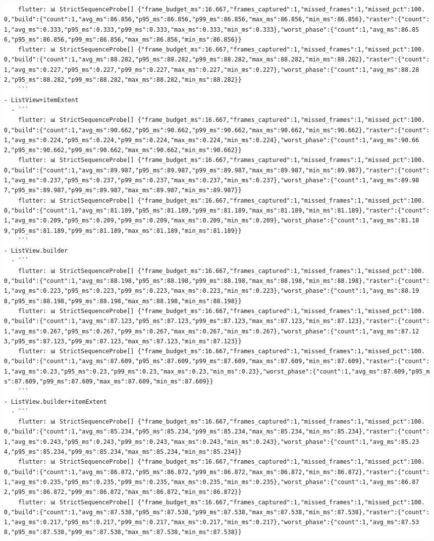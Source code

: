         flutter: 📊 StrictSequenceProbe[] {"frame_budget_ms":16.667,"frames_captured":1,"missed_frames":1,"missed_pct":100.0,"build":{"count":1,"avg_ms":86.856,"p95_ms":86.856,"p99_ms":86.856,"max_ms":86.856,"min_ms":86.856},"raster":{"count":1,"avg_ms":0.333,"p95_ms":0.333,"p99_ms":0.333,"max_ms":0.333,"min_ms":0.333},"worst_phase":{"count":1,"avg_ms":86.856,"p95_ms":86.856,"p99_ms":86.856,"max_ms":86.856,"min_ms":86.856}}
        flutter: 📊 StrictSequenceProbe[] {"frame_budget_ms":16.667,"frames_captured":1,"missed_frames":1,"missed_pct":100.0,"build":{"count":1,"avg_ms":88.282,"p95_ms":88.282,"p99_ms":88.282,"max_ms":88.282,"min_ms":88.282},"raster":{"count":1,"avg_ms":0.227,"p95_ms":0.227,"p99_ms":0.227,"max_ms":0.227,"min_ms":0.227},"worst_phase":{"count":1,"avg_ms":88.282,"p95_ms":88.282,"p99_ms":88.282,"max_ms":88.282,"min_ms":88.282}}
        ```
    - ListView+itemExtent
      - ```
        flutter: 📊 StrictSequenceProbe[] {"frame_budget_ms":16.667,"frames_captured":1,"missed_frames":1,"missed_pct":100.0,"build":{"count":1,"avg_ms":90.662,"p95_ms":90.662,"p99_ms":90.662,"max_ms":90.662,"min_ms":90.662},"raster":{"count":1,"avg_ms":0.224,"p95_ms":0.224,"p99_ms":0.224,"max_ms":0.224,"min_ms":0.224},"worst_phase":{"count":1,"avg_ms":90.662,"p95_ms":90.662,"p99_ms":90.662,"max_ms":90.662,"min_ms":90.662}}
        flutter: 📊 StrictSequenceProbe[] {"frame_budget_ms":16.667,"frames_captured":1,"missed_frames":1,"missed_pct":100.0,"build":{"count":1,"avg_ms":89.987,"p95_ms":89.987,"p99_ms":89.987,"max_ms":89.987,"min_ms":89.987},"raster":{"count":1,"avg_ms":0.237,"p95_ms":0.237,"p99_ms":0.237,"max_ms":0.237,"min_ms":0.237},"worst_phase":{"count":1,"avg_ms":89.987,"p95_ms":89.987,"p99_ms":89.987,"max_ms":89.987,"min_ms":89.987}}
        flutter: 📊 StrictSequenceProbe[] {"frame_budget_ms":16.667,"frames_captured":1,"missed_frames":1,"missed_pct":100.0,"build":{"count":1,"avg_ms":81.189,"p95_ms":81.189,"p99_ms":81.189,"max_ms":81.189,"min_ms":81.189},"raster":{"count":1,"avg_ms":0.209,"p95_ms":0.209,"p99_ms":0.209,"max_ms":0.209,"min_ms":0.209},"worst_phase":{"count":1,"avg_ms":81.189,"p95_ms":81.189,"p99_ms":81.189,"max_ms":81.189,"min_ms":81.189}}
        ```
    - ListView.builder
      - ```
        flutter: 📊 StrictSequenceProbe[] {"frame_budget_ms":16.667,"frames_captured":1,"missed_frames":1,"missed_pct":100.0,"build":{"count":1,"avg_ms":88.198,"p95_ms":88.198,"p99_ms":88.198,"max_ms":88.198,"min_ms":88.198},"raster":{"count":1,"avg_ms":0.223,"p95_ms":0.223,"p99_ms":0.223,"max_ms":0.223,"min_ms":0.223},"worst_phase":{"count":1,"avg_ms":88.198,"p95_ms":88.198,"p99_ms":88.198,"max_ms":88.198,"min_ms":88.198}}
        flutter: 📊 StrictSequenceProbe[] {"frame_budget_ms":16.667,"frames_captured":1,"missed_frames":1,"missed_pct":100.0,"build":{"count":1,"avg_ms":87.123,"p95_ms":87.123,"p99_ms":87.123,"max_ms":87.123,"min_ms":87.123},"raster":{"count":1,"avg_ms":0.267,"p95_ms":0.267,"p99_ms":0.267,"max_ms":0.267,"min_ms":0.267},"worst_phase":{"count":1,"avg_ms":87.123,"p95_ms":87.123,"p99_ms":87.123,"max_ms":87.123,"min_ms":87.123}}
        flutter: 📊 StrictSequenceProbe[] {"frame_budget_ms":16.667,"frames_captured":1,"missed_frames":1,"missed_pct":100.0,"build":{"count":1,"avg_ms":87.609,"p95_ms":87.609,"p99_ms":87.609,"max_ms":87.609,"min_ms":87.609},"raster":{"count":1,"avg_ms":0.23,"p95_ms":0.23,"p99_ms":0.23,"max_ms":0.23,"min_ms":0.23},"worst_phase":{"count":1,"avg_ms":87.609,"p95_ms":87.609,"p99_ms":87.609,"max_ms":87.609,"min_ms":87.609}}
        ```
    - ListView.builder+itemExtent
      - ```
        flutter: 📊 StrictSequenceProbe[] {"frame_budget_ms":16.667,"frames_captured":1,"missed_frames":1,"missed_pct":100.0,"build":{"count":1,"avg_ms":85.234,"p95_ms":85.234,"p99_ms":85.234,"max_ms":85.234,"min_ms":85.234},"raster":{"count":1,"avg_ms":0.243,"p95_ms":0.243,"p99_ms":0.243,"max_ms":0.243,"min_ms":0.243},"worst_phase":{"count":1,"avg_ms":85.234,"p95_ms":85.234,"p99_ms":85.234,"max_ms":85.234,"min_ms":85.234}}
        flutter: 📊 StrictSequenceProbe[] {"frame_budget_ms":16.667,"frames_captured":1,"missed_frames":1,"missed_pct":100.0,"build":{"count":1,"avg_ms":86.872,"p95_ms":86.872,"p99_ms":86.872,"max_ms":86.872,"min_ms":86.872},"raster":{"count":1,"avg_ms":0.235,"p95_ms":0.235,"p99_ms":0.235,"max_ms":0.235,"min_ms":0.235},"worst_phase":{"count":1,"avg_ms":86.872,"p95_ms":86.872,"p99_ms":86.872,"max_ms":86.872,"min_ms":86.872}}
        flutter: 📊 StrictSequenceProbe[] {"frame_budget_ms":16.667,"frames_captured":1,"missed_frames":1,"missed_pct":100.0,"build":{"count":1,"avg_ms":87.538,"p95_ms":87.538,"p99_ms":87.538,"max_ms":87.538,"min_ms":87.538},"raster":{"count":1,"avg_ms":0.217,"p95_ms":0.217,"p99_ms":0.217,"max_ms":0.217,"min_ms":0.217},"worst_phase":{"count":1,"avg_ms":87.538,"p95_ms":87.538,"p99_ms":87.538,"max_ms":87.538,"min_ms":87.538}}
